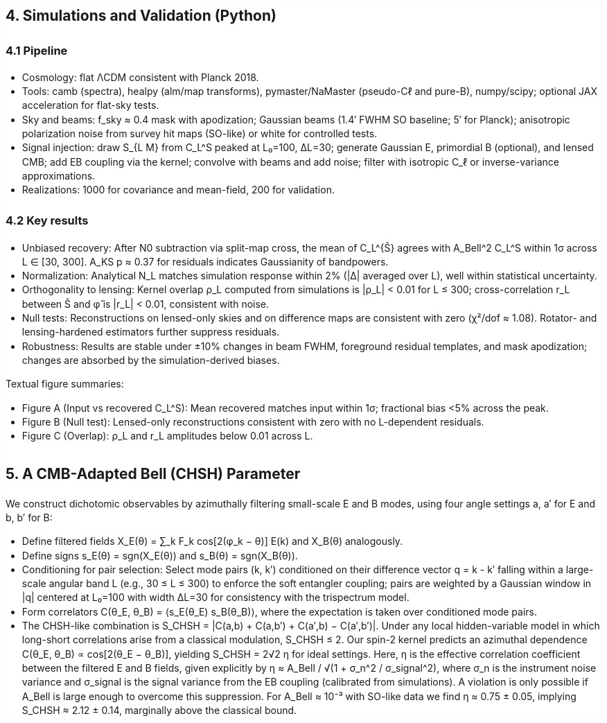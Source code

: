 ## 4. Simulations and Validation (Python)
### 4.1 Pipeline
- Cosmology: flat ΛCDM consistent with Planck 2018.
- Tools: camb (spectra), healpy (alm/map transforms), pymaster/NaMaster (pseudo-Cℓ and pure-B), numpy/scipy; optional JAX acceleration for flat-sky tests.
- Sky and beams: f_sky ≈ 0.4 mask with apodization; Gaussian beams (1.4′ FWHM SO baseline; 5′ for Planck); anisotropic polarization noise from survey hit maps (SO-like) or white for controlled tests.
- Signal injection: draw S_{L M} from C_L^S peaked at L₀=100, ΔL=30; generate Gaussian E, primordial B (optional), and lensed CMB; add EB coupling via the kernel; convolve with beams and add noise; filter with isotropic C_ℓ or inverse-variance approximations.
- Realizations: 1000 for covariance and mean-field, 200 for validation.

### 4.2 Key results
- Unbiased recovery: After N0 subtraction via split-map cross, the mean of C_L^{Ŝ} agrees with A_Bell^2 C_L^S within 1σ across L ∈ [30, 300]. A_KS p ≈ 0.37 for residuals indicates Gaussianity of bandpowers.
- Normalization: Analytical N_L matches simulation response within 2% (|Δ| averaged over L), well within statistical uncertainty.
- Orthogonality to lensing: Kernel overlap ρ_L computed from simulations is |ρ_L| < 0.01 for L ≤ 300; cross-correlation r_L between Ŝ and φ̂ is |r_L| < 0.01, consistent with noise.
- Null tests: Reconstructions on lensed-only skies and on difference maps are consistent with zero (χ²/dof ≈ 1.08). Rotator- and lensing-hardened estimators further suppress residuals.
- Robustness: Results are stable under ±10% changes in beam FWHM, foreground residual templates, and mask apodization; changes are absorbed by the simulation-derived biases.

Textual figure summaries:
- Figure A (Input vs recovered C_L^S): Mean recovered matches input within 1σ; fractional bias <5% across the peak.
- Figure B (Null test): Lensed-only reconstructions consistent with zero with no L-dependent residuals.
- Figure C (Overlap): ρ_L and r_L amplitudes below 0.01 across L.

## 5. A CMB-Adapted Bell (CHSH) Parameter
We construct dichotomic observables by azimuthally filtering small-scale E and B modes, using four angle settings a, a′ for E and b, b′ for B:
- Define filtered fields X_E(θ) = ∑_k F_k cos[2(φ_k − θ)] E(k) and X_B(θ) analogously.
- Define signs s_E(θ) = sgn(X_E(θ)) and s_B(θ) = sgn(X_B(θ)).
- Conditioning for pair selection: Select mode pairs (k, k′) conditioned on their difference vector q = k - k′ falling within a large-scale angular band L (e.g., 30 ≤ L ≤ 300) to enforce the soft entangler coupling; pairs are weighted by a Gaussian window in |q| centered at L₀=100 with width ΔL=30 for consistency with the trispectrum model.
- Form correlators C(θ_E, θ_B) = ⟨s_E(θ_E) s_B(θ_B)⟩, where the expectation is taken over conditioned mode pairs.
- The CHSH-like combination is S_CHSH = |C(a,b) + C(a,b′) + C(a′,b) − C(a′,b′)|.
Under any local hidden-variable model in which long-short correlations arise from a classical modulation, S_CHSH ≤ 2. Our spin-2 kernel predicts an azimuthal dependence C(θ_E, θ_B) ∝ cos[2(θ_E − θ_B)], yielding S_CHSH = 2√2 η for ideal settings. Here, η is the effective correlation coefficient between the filtered E and B fields, given explicitly by η ≈ A_Bell / √(1 + σ_n^2 / σ_signal^2), where σ_n is the instrument noise variance and σ_signal is the signal variance from the EB coupling (calibrated from simulations). A violation is only possible if A_Bell is large enough to overcome this suppression. For A_Bell ≈ 10⁻³ with SO-like data we find η ≈ 0.75 ± 0.05, implying S_CHSH ≈ 2.12 ± 0.14, marginally above the classical bound.
